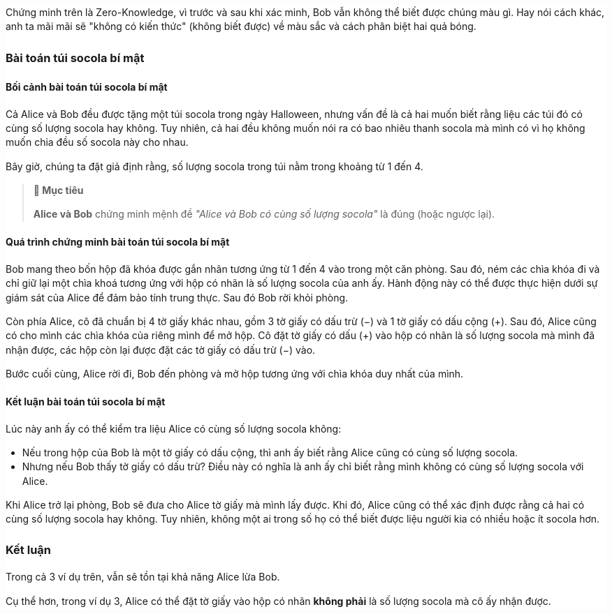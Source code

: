 Chứng minh trên là Zero-Knowledge, vì trước và sau khi xác minh, Bob vẫn không thể biết được chúng màu gì.
Hay nói cách khác, anh ta mãi mãi sẽ "không có kiến thức" (không biết được) về màu sắc và cách phân biệt hai quả bóng.

### Bài toán túi socola bí mật

#### Bối cảnh bài toán túi socola bí mật

Cả Alice và Bob đều được tặng một túi socola trong ngày Halloween, nhưng vấn đề là cả hai muốn biết rằng liệu các túi đó có cùng số lượng socola hay không.
Tuy nhiên, cả hai đều không muốn nói ra có bao nhiêu thanh socola mà mình có vì họ không muốn chia đều số socola này cho nhau.

Bây giờ, chúng ta đặt giả định rằng, số lượng socola trong túi nằm trong khoảng từ 1 đến 4.

> **🎯 Mục tiêu**
>
> **Alice và Bob** chứng minh mệnh đề _"Alice và Bob có cùng số lượng socola"_ là đúng (hoặc ngược lại).

#### Quá trình chứng minh bài toán túi socola bí mật

Bob mang theo bốn hộp đã khóa được gắn nhãn tương ứng từ 1 đến 4 vào trong một căn phòng.
Sau đó, ném các chìa khóa đi và chỉ giữ lại một chìa khoá tương ứng với hộp có nhãn là số lượng socola của anh ấy.
Hành động này có thể được thực hiện dưới sự giám sát của Alice để đảm bảo tính trung thực. Sau đó Bob rời khỏi phòng.

Còn phía Alice, cô đã chuẩn bị 4 tờ giấy khác nhau, gồm 3 tờ giấy có dấu trừ $(-)$ và 1 tờ giấy có dấu cộng $(+)$.
Sau đó, Alice cũng có cho mình các chìa khóa của riêng mình để mở hộp.
Cô đặt tờ giấy có dấu $(+)$ vào hộp có nhãn là số lượng socola mà mình đã nhận được, các hộp còn lại được đặt các tờ giấy có dấu trừ $(-)$ vào.

Bước cuối cùng, Alice rời đi, Bob đến phòng và mở hộp tương ứng với chìa khóa duy nhất của mình.

#### Kết luận bài toán túi socola bí mật

Lúc này anh ấy có thể kiểm tra liệu Alice có cùng số lượng socola không:

- Nếu trong hộp của Bob là một tờ giấy có dấu cộng, thì anh ấy biết rằng Alice cũng có cùng số lượng socola.
- Nhưng nếu Bob thấy tờ giấy có dấu trừ? Điều này có nghĩa là anh ấy chỉ biết rằng mình không có cùng số lượng socola với Alice.

Khi Alice trở lại phòng, Bob sẽ đưa cho Alice tờ giấy mà mình lấy được.
Khi đó, Alice cũng có thể xác định được rằng cả hai có cùng số lượng socola hay không.
Tuy nhiên, không một ai trong số họ có thể biết được liệu người kia có nhiều hoặc ít socola hơn.

### Kết luận

Trong cả 3 ví dụ trên, vẫn sẽ tồn tại khả năng Alice lừa Bob.

Cụ thể hơn, trong ví dụ 3, Alice có thể đặt tờ giấy vào hộp có nhãn **không phải** là số lượng socola mà cô ấy nhận được.

